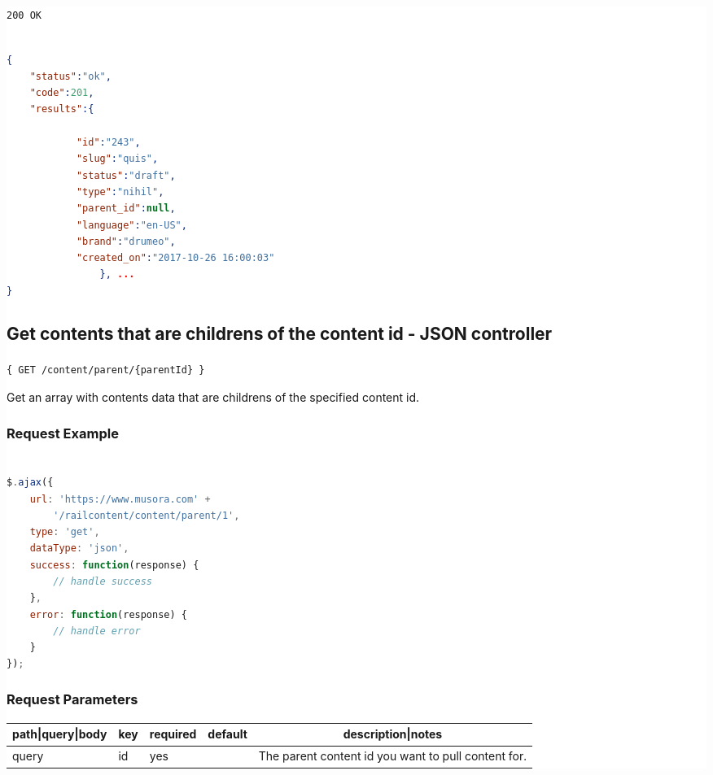 ```200 OK```

```json

{
    "status":"ok",
    "code":201,
    "results":{
       
            "id":"243",
            "slug":"quis",
            "status":"draft",
            "type":"nihil",
            "parent_id":null,
            "language":"en-US",
            "brand":"drumeo",
            "created_on":"2017-10-26 16:00:03"
        		}, ...
}

```

Get contents that are childrens of the content id - JSON controller
--------------------------------------

`{ GET /content/parent/{parentId} }`

Get an array with contents data that are childrens of the specified content id.


### Request Example

```js   

$.ajax({
    url: 'https://www.musora.com' +
        '/railcontent/content/parent/1',
    type: 'get',
    dataType: 'json',
    success: function(response) {
        // handle success
    },
    error: function(response) {
        // handle error
    }
});

```

### Request Parameters

| path\|query\|body |  key |  required |  default |  description\|notes                                  | 
|-----------------|------|-----------|----------|------------------------------------------------------| 
| query           |  id  |  yes      |          |  The parent content id you want to pull content for. | 
